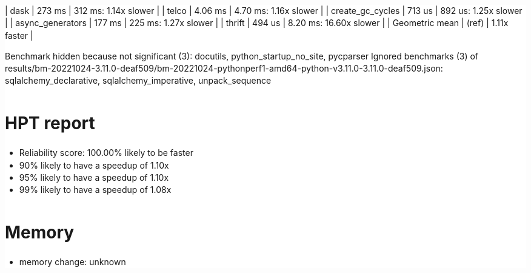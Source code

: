 | dask                       | 273 ms                                                      | 312 ms: 1.14x slower                                                        |
| telco                      | 4.06 ms                                                     | 4.70 ms: 1.16x slower                                                       |
| create_gc_cycles           | 713 us                                                      | 892 us: 1.25x slower                                                        |
| async_generators           | 177 ms                                                      | 225 ms: 1.27x slower                                                        |
| thrift                     | 494 us                                                      | 8.20 ms: 16.60x slower                                                      |
| Geometric mean             | (ref)                                                       | 1.11x faster                                                                |

Benchmark hidden because not significant (3): docutils, python_startup_no_site, pycparser
Ignored benchmarks (3) of results/bm-20221024-3.11.0-deaf509/bm-20221024-pythonperf1-amd64-python-v3.11.0-3.11.0-deaf509.json: sqlalchemy_declarative, sqlalchemy_imperative, unpack_sequence

# HPT report

- Reliability score: 100.00% likely to be faster
- 90% likely to have a speedup of 1.10x
- 95% likely to have a speedup of 1.10x
- 99% likely to have a speedup of 1.08x

# Memory
- memory change: unknown